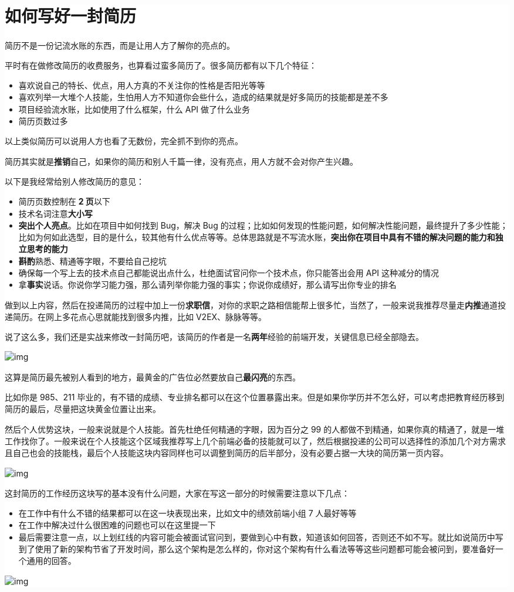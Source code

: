 # 如何写好一封简历

简历不是一份记流水账的东西，而是让用人方了解你的亮点的。

平时有在做修改简历的收费服务，也算看过蛮多简历了。很多简历都有以下几个特征：

- 喜欢说自己的特长、优点，用人方真的不关注你的性格是否阳光等等
- 喜欢列举一大堆个人技能，生怕用人方不知道你会些什么，造成的结果就是好多简历的技能都是差不多
- 项目经验流水账，比如使用了什么框架，什么 API 做了什么业务
- 简历页数过多

以上类似简历可以说用人方也看了无数份，完全抓不到你的亮点。

简历其实就是**推销**自己，如果你的简历和别人千篇一律，没有亮点，用人方就不会对你产生兴趣。

以下是我经常给别人修改简历的意见：

- 简历页数控制在 **2 页**以下
- 技术名词注意**大小写**
- **突出个人亮点**。比如在项目中如何找到 Bug，解决 Bug 的过程；比如如何发现的性能问题，如何解决性能问题，最终提升了多少性能；比如为何如此选型，目的是什么，较其他有什么优点等等。总体思路就是不写流水账，**突出你在项目中具有不错的解决问题的能力和独立思考的能力**
- **斟酌**熟悉、精通等字眼，不要给自己挖坑
- 确保每一个写上去的技术点自己都能说出点什么，杜绝面试官问你一个技术点，你只能答出会用 API 这种减分的情况
- 拿**事实**说话。你说你学习能力强，那么请列举你能力强的事实；你说你成绩好，那么请写出你专业的排名

做到以上内容，然后在投递简历的过程中加上一份**求职信**，对你的求职之路相信能帮上很多忙，当然了，一般来说我推荐尽量走**内推**通道投递简历。在网上多花点心思就能找到很多内推，比如 V2EX、脉脉等等。

说了这么多，我们还是实战来修改一封简历吧，该简历的作者是一名**两年**经验的前端开发，关键信息已经全部隐去。



![img](https://p1-jj.byteimg.com/tos-cn-i-t2oaga2asx/gold-user-assets/2018/12/24/167de542df7873eb~tplv-t2oaga2asx-zoom-in-crop-mark:1304:0:0:0.awebp)



这算是简历最先被别人看到的地方，最黄金的广告位必然要放自己**最闪亮**的东西。

比如你是 985、211 毕业的，有不错的成绩、专业排名都可以在这个位置暴露出来。但是如果你学历并不怎么好，可以考虑把教育经历移到简历的最后，尽量把这块黄金位置让出来。

然后个人优势这块，一般来说就是个人技能。首先杜绝任何精通的字眼，因为百分之 99 的人都做不到精通，如果你真的精通了，就是一堆工作找你了。一般来说在个人技能这个区域我推荐写上几个前端必备的技能就可以了，然后根据投递的公司可以选择性的添加几个对方需求且自己也会的技能栈，最后个人技能这块内容同样也可以调整到简历的后半部分，没有必要占据一大块的简历第一页内容。



![img](https://p1-jj.byteimg.com/tos-cn-i-t2oaga2asx/gold-user-assets/2018/12/24/167de54453d6180b~tplv-t2oaga2asx-zoom-in-crop-mark:1304:0:0:0.awebp)



这封简历的工作经历这块写的基本没有什么问题，大家在写这一部分的时候需要注意以下几点：

- 在工作中有什么不错的结果都可以在这一块表现出来，比如文中的绩效前端小组 7 人最好等等
- 在工作中解决过什么很困难的问题也可以在这里提一下
- 最后需要注意一点，以上划红线的内容可能会被面试官问到，要做到心中有数，知道该如何回答，否则还不如不写。就比如说简历中写到了使用了新的架构节省了开发时间，那么这个架构是怎么样的，你对这个架构有什么看法等等这些问题都可能会被问到，要准备好一个通用的回答。



![img](https://p1-jj.byteimg.com/tos-cn-i-t2oaga2asx/gold-user-assets/2018/12/24/167de545607efb92~tplv-t2oaga2asx-zoom-in-crop-mark:1304:0:0:0.awebp)
